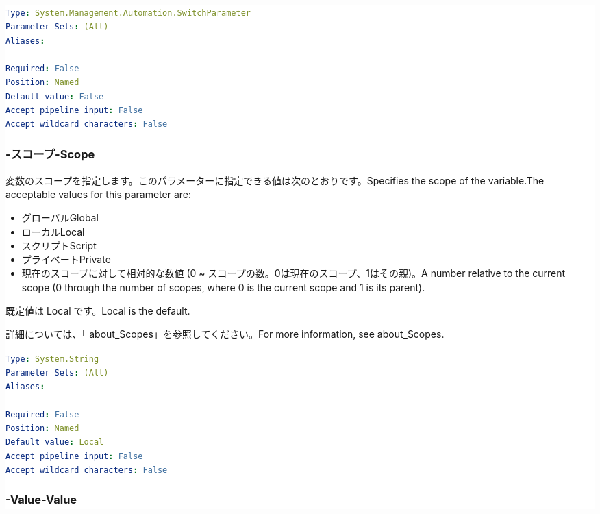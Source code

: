 ```yaml
Type: System.Management.Automation.SwitchParameter
Parameter Sets: (All)
Aliases:

Required: False
Position: Named
Default value: False
Accept pipeline input: False
Accept wildcard characters: False
```

### <span data-ttu-id="75929-159">-スコープ</span><span class="sxs-lookup"><span data-stu-id="75929-159">-Scope</span></span>

<span data-ttu-id="75929-160">変数のスコープを指定します。このパラメーターに指定できる値は次のとおりです。</span><span class="sxs-lookup"><span data-stu-id="75929-160">Specifies the scope of the variable.The acceptable values for this parameter are:</span></span>

- <span data-ttu-id="75929-161">グローバル</span><span class="sxs-lookup"><span data-stu-id="75929-161">Global</span></span>
- <span data-ttu-id="75929-162">ローカル</span><span class="sxs-lookup"><span data-stu-id="75929-162">Local</span></span>
- <span data-ttu-id="75929-163">スクリプト</span><span class="sxs-lookup"><span data-stu-id="75929-163">Script</span></span>
- <span data-ttu-id="75929-164">プライベート</span><span class="sxs-lookup"><span data-stu-id="75929-164">Private</span></span>
- <span data-ttu-id="75929-165">現在のスコープに対して相対的な数値 (0 ~ スコープの数。0は現在のスコープ、1はその親)。</span><span class="sxs-lookup"><span data-stu-id="75929-165">A number relative to the current scope (0 through the number of scopes, where 0 is the current scope and 1 is its parent).</span></span>

<span data-ttu-id="75929-166">既定値は Local です。</span><span class="sxs-lookup"><span data-stu-id="75929-166">Local is the default.</span></span>

<span data-ttu-id="75929-167">詳細については、「 [about_Scopes](../Microsoft.PowerShell.Core/About/about_scopes.md)」を参照してください。</span><span class="sxs-lookup"><span data-stu-id="75929-167">For more information, see [about_Scopes](../Microsoft.PowerShell.Core/About/about_scopes.md).</span></span>

```yaml
Type: System.String
Parameter Sets: (All)
Aliases:

Required: False
Position: Named
Default value: Local
Accept pipeline input: False
Accept wildcard characters: False
```

### <span data-ttu-id="75929-168">-Value</span><span class="sxs-lookup"><span data-stu-id="75929-168">-Value</span></span>
